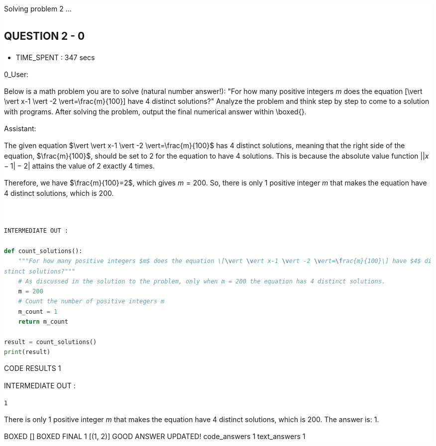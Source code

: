 Solving problem 2 ...



## QUESTION 2 - 0 
- TIME_SPENT : 347 secs

0_User:

Below is a math problem you are to solve (natural number answer!):
"For how many positive integers $m$ does the equation \[\vert \vert x-1 \vert -2 \vert=\frac{m}{100}\] have $4$ distinct solutions?"
Analyze the problem and think step by step to come to a solution with programs. After solving the problem, output the final numerical answer within \boxed{}.

Assistant:

 The given equation $\vert \vert x-1 \vert -2 \vert=\frac{m}{100}$ has $4$ distinct solutions, meaning that the right side of the equation, $\frac{m}{100}$, should be set to $2$ for the equation to have $4$ solutions. This is because the absolute value function $\vert \vert x-1 \vert -2 \vert$ attains the value of $2$ exactly $4$ times.

Therefore, we have $\frac{m}{100}=2$, which gives $m=200$. So, there is only $1$ positive integer $m$ that makes the equation have $4$ distinct solutions, which is $200$.

```python


INTERMEDIATE OUT :

def count_solutions():
    """For how many positive integers $m$ does the equation \[\vert \vert x-1 \vert -2 \vert=\frac{m}{100}\] have $4$ distinct solutions?"""
    # As discussed in the solution to the problem, only when m = 200 the equation has 4 distinct solutions.
    m = 200
    # Count the number of positive integers m
    m_count = 1
    return m_count

result = count_solutions()
print(result)
```

CODE RESULTS 1

INTERMEDIATE OUT :
```output
1
```
There is only $1$ positive integer $m$ that makes the equation have $4$ distinct solutions, which is $200$. The answer is: $1$.

BOXED []
BOXED FINAL 1
[(1, 2)]
GOOD ANSWER UPDATED!
code_answers 1 text_answers 1
